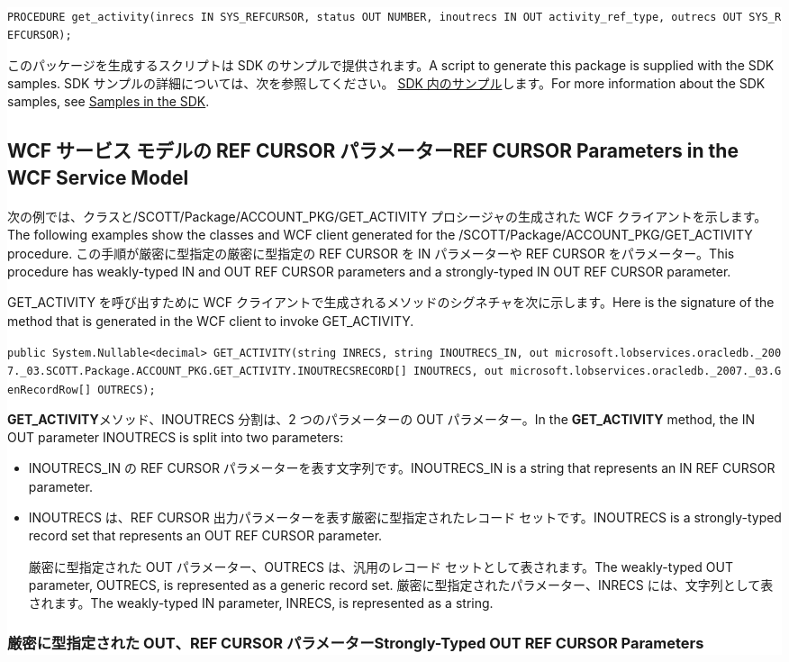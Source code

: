 ```  
PROCEDURE get_activity(inrecs IN SYS_REFCURSOR, status OUT NUMBER, inoutrecs IN OUT activity_ref_type, outrecs OUT SYS_REFCURSOR);  
```  
  
 <span data-ttu-id="f6d2b-133">このパッケージを生成するスクリプトは SDK のサンプルで提供されます。</span><span class="sxs-lookup"><span data-stu-id="f6d2b-133">A script to generate this package is supplied with the SDK samples.</span></span> <span data-ttu-id="f6d2b-134">SDK サンプルの詳細については、次を参照してください。 [SDK 内のサンプル](../../core/samples-in-the-sdk.md)します。</span><span class="sxs-lookup"><span data-stu-id="f6d2b-134">For more information about the SDK samples, see [Samples in the SDK](../../core/samples-in-the-sdk.md).</span></span>  
  
## <a name="ref-cursor-parameters-in-the-wcf-service-model"></a><span data-ttu-id="f6d2b-135">WCF サービス モデルの REF CURSOR パラメーター</span><span class="sxs-lookup"><span data-stu-id="f6d2b-135">REF CURSOR Parameters in the WCF Service Model</span></span>  
 <span data-ttu-id="f6d2b-136">次の例では、クラスと/SCOTT/Package/ACCOUNT_PKG/GET_ACTIVITY プロシージャの生成された WCF クライアントを示します。</span><span class="sxs-lookup"><span data-stu-id="f6d2b-136">The following examples show the classes and WCF client generated for the /SCOTT/Package/ACCOUNT_PKG/GET_ACTIVITY procedure.</span></span> <span data-ttu-id="f6d2b-137">この手順が厳密に型指定の厳密に型指定の REF CURSOR を IN パラメーターや REF CURSOR をパラメーター。</span><span class="sxs-lookup"><span data-stu-id="f6d2b-137">This procedure has weakly-typed IN and OUT REF CURSOR parameters and a strongly-typed IN OUT REF CURSOR parameter.</span></span>  
  
 <span data-ttu-id="f6d2b-138">GET_ACTIVITY を呼び出すために WCF クライアントで生成されるメソッドのシグネチャを次に示します。</span><span class="sxs-lookup"><span data-stu-id="f6d2b-138">Here is the signature of the method that is generated in the WCF client to invoke GET_ACTIVITY.</span></span>  
  
```  
public System.Nullable<decimal> GET_ACTIVITY(string INRECS, string INOUTRECS_IN, out microsoft.lobservices.oracledb._2007._03.SCOTT.Package.ACCOUNT_PKG.GET_ACTIVITY.INOUTRECSRECORD[] INOUTRECS, out microsoft.lobservices.oracledb._2007._03.GenRecordRow[] OUTRECS);  
```  
  
 <span data-ttu-id="f6d2b-139">**GET_ACTIVITY**メソッド、INOUTRECS 分割は、2 つのパラメーターの OUT パラメーター。</span><span class="sxs-lookup"><span data-stu-id="f6d2b-139">In the **GET_ACTIVITY** method, the IN OUT parameter INOUTRECS is split into two parameters:</span></span>  
  
- <span data-ttu-id="f6d2b-140">INOUTRECS_IN の REF CURSOR パラメーターを表す文字列です。</span><span class="sxs-lookup"><span data-stu-id="f6d2b-140">INOUTRECS_IN is a string that represents an IN REF CURSOR parameter.</span></span>  
  
- <span data-ttu-id="f6d2b-141">INOUTRECS は、REF CURSOR 出力パラメーターを表す厳密に型指定されたレコード セットです。</span><span class="sxs-lookup"><span data-stu-id="f6d2b-141">INOUTRECS is a strongly-typed record set that represents an OUT REF CURSOR parameter.</span></span>  
  
  <span data-ttu-id="f6d2b-142">厳密に型指定された OUT パラメーター、OUTRECS は、汎用のレコード セットとして表されます。</span><span class="sxs-lookup"><span data-stu-id="f6d2b-142">The weakly-typed OUT parameter, OUTRECS, is represented as a generic record set.</span></span> <span data-ttu-id="f6d2b-143">厳密に型指定されたパラメーター、INRECS には、文字列として表されます。</span><span class="sxs-lookup"><span data-stu-id="f6d2b-143">The weakly-typed IN parameter, INRECS, is represented as a string.</span></span>  
  
### <a name="strongly-typed-out-ref-cursor-parameters"></a><span data-ttu-id="f6d2b-144">厳密に型指定された OUT、REF CURSOR パラメーター</span><span class="sxs-lookup"><span data-stu-id="f6d2b-144">Strongly-Typed OUT REF CURSOR Parameters</span></span>  